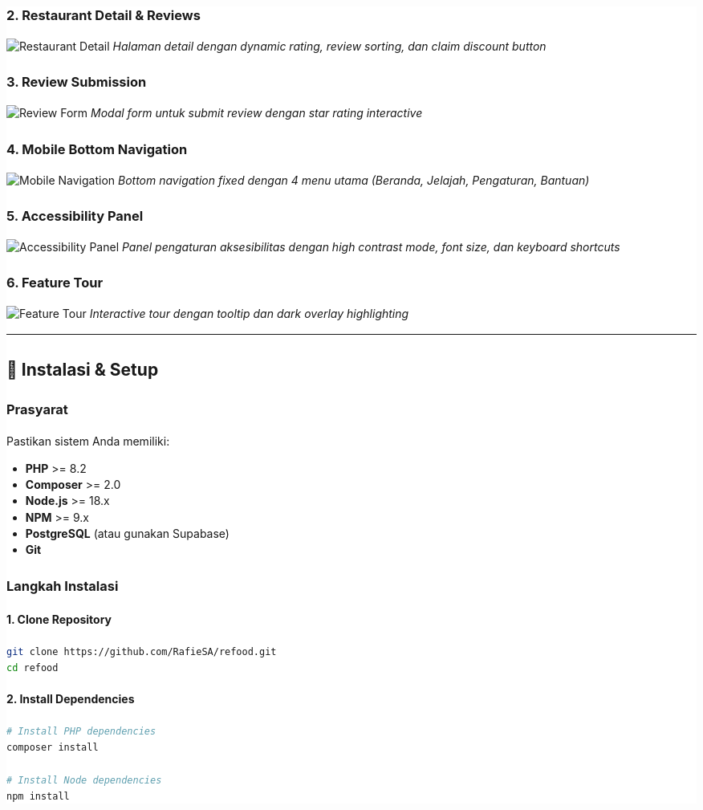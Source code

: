 ### 2. Restaurant Detail & Reviews
![Restaurant Detail](docs/screenshots/detail.png)
*Halaman detail dengan dynamic rating, review sorting, dan claim discount button*

### 3. Review Submission
![Review Form](docs/screenshots/review-form.png)
*Modal form untuk submit review dengan star rating interactive*

### 4. Mobile Bottom Navigation
![Mobile Navigation](docs/screenshots/mobile-nav.png)
*Bottom navigation fixed dengan 4 menu utama (Beranda, Jelajah, Pengaturan, Bantuan)*

### 5. Accessibility Panel
![Accessibility Panel](docs/screenshots/accessibility.png)
*Panel pengaturan aksesibilitas dengan high contrast mode, font size, dan keyboard shortcuts*

### 6. Feature Tour
![Feature Tour](docs/screenshots/tour.png)
*Interactive tour dengan tooltip dan dark overlay highlighting*

---

## 🚀 Instalasi & Setup

### Prasyarat

Pastikan sistem Anda memiliki:
- **PHP** >= 8.2
- **Composer** >= 2.0
- **Node.js** >= 18.x
- **NPM** >= 9.x
- **PostgreSQL** (atau gunakan Supabase)
- **Git**

### Langkah Instalasi

#### 1. Clone Repository
```bash
git clone https://github.com/RafieSA/refood.git
cd refood
```

#### 2. Install Dependencies
```bash
# Install PHP dependencies
composer install

# Install Node dependencies
npm install
```
